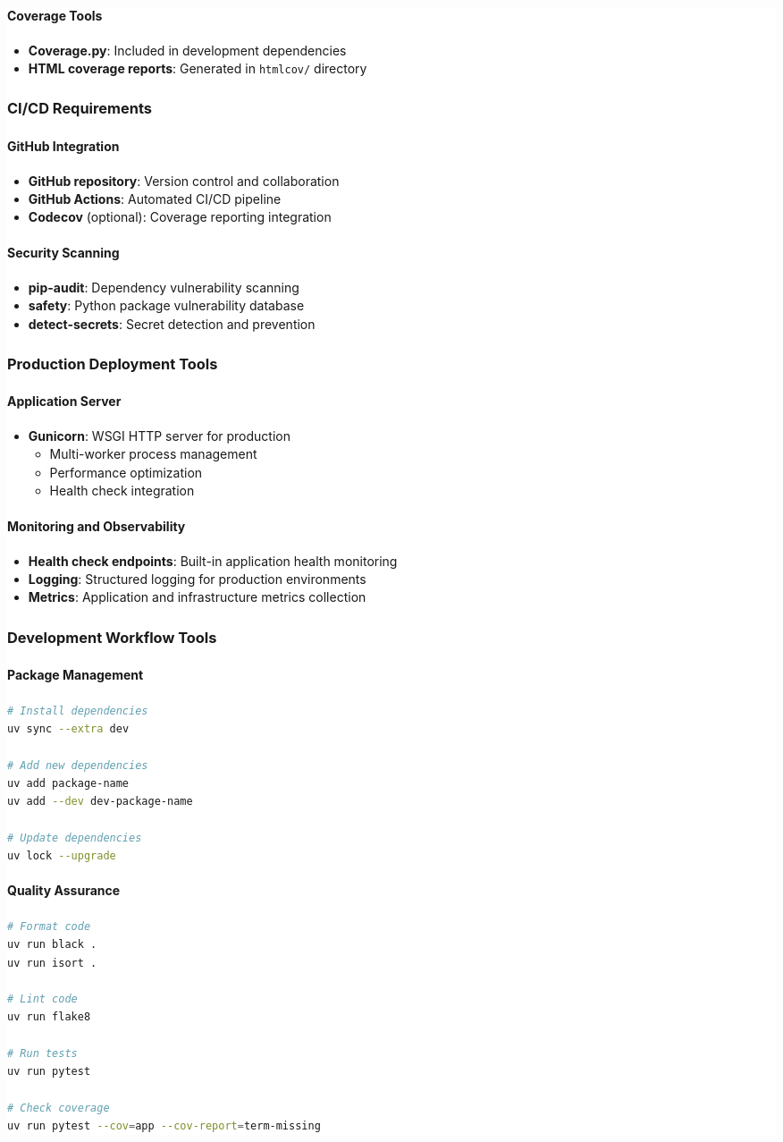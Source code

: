 #### Coverage Tools
- **Coverage.py**: Included in development dependencies
- **HTML coverage reports**: Generated in `htmlcov/` directory

### CI/CD Requirements

#### GitHub Integration
- **GitHub repository**: Version control and collaboration
- **GitHub Actions**: Automated CI/CD pipeline
- **Codecov** (optional): Coverage reporting integration

#### Security Scanning
- **pip-audit**: Dependency vulnerability scanning
- **safety**: Python package vulnerability database
- **detect-secrets**: Secret detection and prevention

### Production Deployment Tools

#### Application Server
- **Gunicorn**: WSGI HTTP server for production
  - Multi-worker process management
  - Performance optimization
  - Health check integration

#### Monitoring and Observability
- **Health check endpoints**: Built-in application health monitoring
- **Logging**: Structured logging for production environments
- **Metrics**: Application and infrastructure metrics collection

### Development Workflow Tools

#### Package Management
```bash
# Install dependencies
uv sync --extra dev

# Add new dependencies
uv add package-name
uv add --dev dev-package-name

# Update dependencies
uv lock --upgrade
```

#### Quality Assurance
```bash
# Format code
uv run black .
uv run isort .

# Lint code
uv run flake8

# Run tests
uv run pytest

# Check coverage
uv run pytest --cov=app --cov-report=term-missing
```
